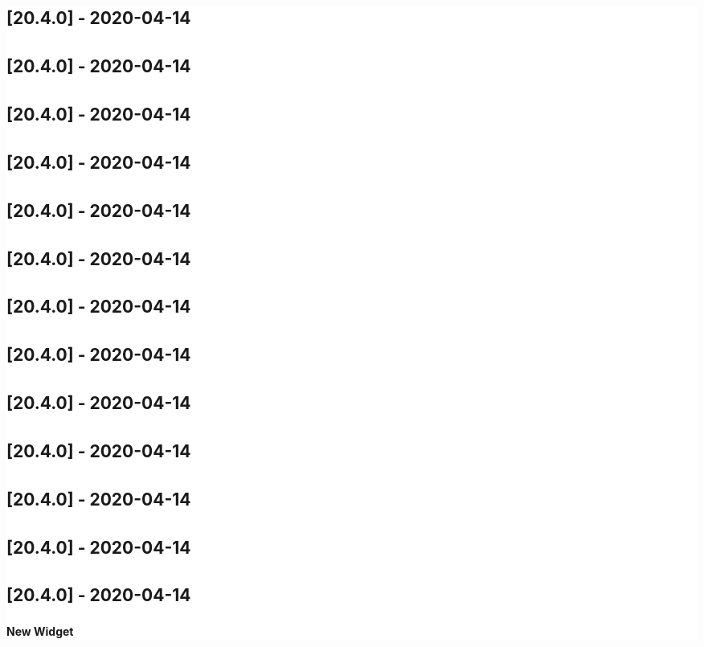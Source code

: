 
## [20.4.0] - 2020-04-14


## [20.4.0] - 2020-04-14


## [20.4.0] - 2020-04-14


## [20.4.0] - 2020-04-14


## [20.4.0] - 2020-04-14


## [20.4.0] - 2020-04-14


## [20.4.0] - 2020-04-14


## [20.4.0] - 2020-04-14


## [20.4.0] - 2020-04-14


## [20.4.0] - 2020-04-14


## [20.4.0] - 2020-04-14


## [20.4.0] - 2020-04-14


## [20.4.0] - 2020-04-14
#### New Widget
